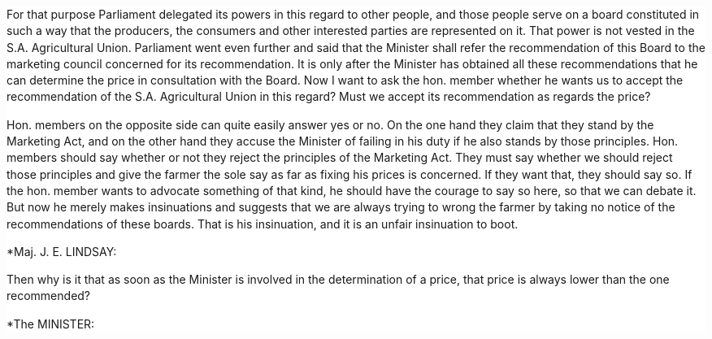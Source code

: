 <p>For that purpose Parliament delegated its powers in this regard to other people, and those people serve on a board constituted in such a way that the producers, the consumers and other interested parties are represented on it. That power is not vested in the S.A. Agricultural Union. Parliament went even further and said that the Minister shall refer the recommendation of this Board to the marketing council concerned for its recommendation. It is only after the Minister has obtained all these recommendations that he can determine the price in consultation with the Board. Now I want to ask the hon. member whether he wants us to accept the recommendation of the S.A. Agricultural Union in this regard&#x003F; Must we accept its recommendation as regards the price&#x003F;</p>

<p>Hon. members on the opposite side can quite easily answer yes or no. On the one hand they claim that they stand by the Marketing Act, and on the other hand they accuse the Minister of failing in his duty if he also stands by those principles. Hon. members should say whether or not they reject the principles of the Marketing Act. They must say whether we should reject those principles and give the farmer the sole say as far as fixing his prices is concerned. If they want that, they should say so. If the hon. member wants to advocate something of that kind, he should have the courage to say so here, so that we can debate it. But now he merely makes insinuations and suggests that we are always trying to wrong the farmer by taking no notice of the recommendations of these boards. That is his insinuation, and it is an unfair insinuation to boot.</p>

</speech>

<speech by="#lindsay">

<from>*Maj. <person refersTo="hansard_za">J. E. LINDSAY</person>:</from>

<p>Then why is it that as soon as the Minister is involved in the determination of a price, that price is always lower than the one recommended&#x003F;</p>

</speech>

<speech by="#minister">

<from>*The <person refersTo="hansard_za">MINISTER</person>:</from>

